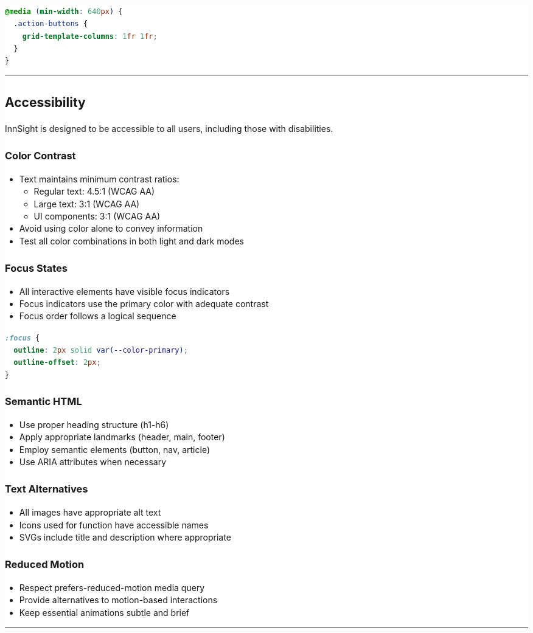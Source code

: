 ```css
@media (min-width: 640px) {
  .action-buttons {
    grid-template-columns: 1fr 1fr;
  }
}
```

---

## Accessibility

InnSight is designed to be accessible to all users, including those with disabilities.

### Color Contrast

- Text maintains minimum contrast ratios:
  - Regular text: 4.5:1 (WCAG AA)
  - Large text: 3:1 (WCAG AA)
  - UI components: 3:1 (WCAG AA)
- Avoid using color alone to convey information
- Test all color combinations in both light and dark modes

### Focus States

- All interactive elements have visible focus indicators
- Focus indicators use the primary color with adequate contrast
- Focus order follows a logical sequence

```css
:focus {
  outline: 2px solid var(--color-primary);
  outline-offset: 2px;
}
```

### Semantic HTML

- Use proper heading structure (h1-h6)
- Apply appropriate landmarks (header, main, footer)
- Employ semantic elements (button, nav, article)
- Use ARIA attributes when necessary

### Text Alternatives

- All images have appropriate alt text
- Icons used for function have accessible names
- SVGs include title and description where appropriate

### Reduced Motion

- Respect prefers-reduced-motion media query
- Provide alternatives to motion-based interactions
- Keep essential animations subtle and brief

---
